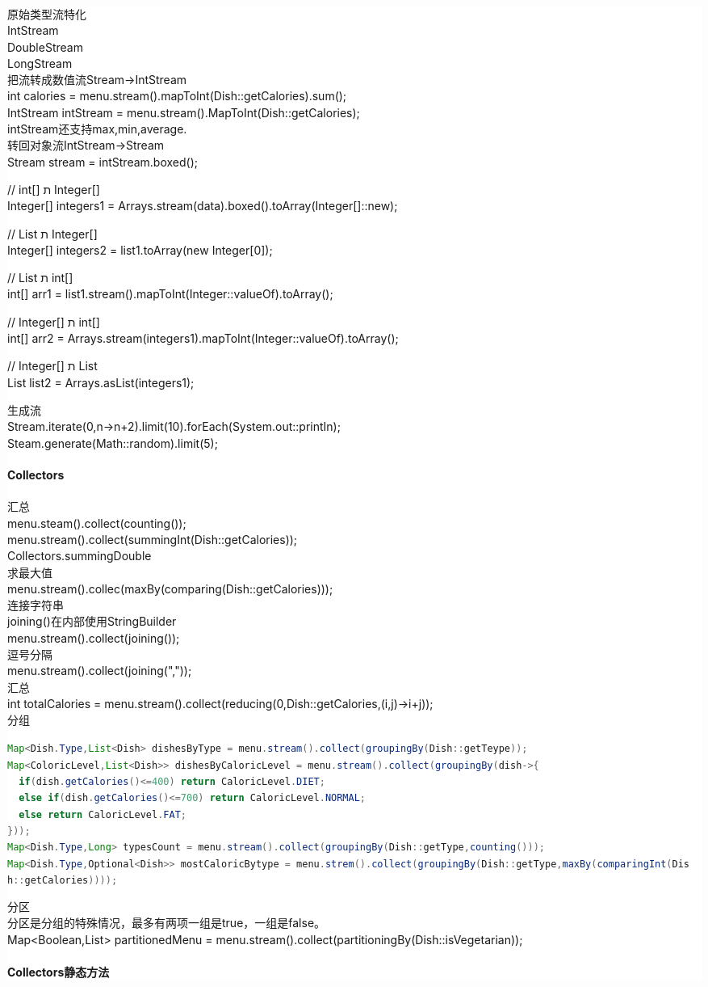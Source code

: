原始类型流特化  
IntStream  
DoubleStream  
LongStream    
把流转成数值流Stream<Integer>->IntStream    
int calories = menu.stream().mapToInt(Dish::getCalories).sum();  
IntStream intStream = menu.stream().MapToInt(Dish::getCalories);  
intStream还支持max,min,average.   
转回对象流IntStream->Stream<Integer>  
Stream<Integer> stream = intStream.boxed();  

// int[] ת Integer[]  
Integer[] integers1 = Arrays.stream(data).boxed().toArray(Integer[]::new);  

// List<Integer> ת Integer[]  
Integer[] integers2 = list1.toArray(new Integer[0]);  

// List<Integer> ת int[]  
int[] arr1 = list1.stream().mapToInt(Integer::valueOf).toArray();  

// Integer[] ת int[]  
int[] arr2 = Arrays.stream(integers1).mapToInt(Integer::valueOf).toArray();  

// Integer[] ת List<Integer>  
List<Integer> list2 = Arrays.asList(integers1);  

生成流  
Stream.iterate(0,n->n+2).limit(10).forEach(System.out::printIn);  
Steam.generate(Math::random).limit(5);  

#### Collectors
汇总  
menu.steam().collect(counting());  
menu.stream().collect(summingInt(Dish::getCalories));  
Collectors.summingDouble  
求最大值  
menu.stream().collec(maxBy(comparing(Dish::getCalories)));  
连接字符串  
joining()在内部使用StringBuilder  
menu.stream().collect(joining());  
逗号分隔  
menu.stream().collect(joining(","));  
汇总  
int totalCalories = menu.stream().collect(reducing(0,Dish::getCalories,(i,j)->i+j));  
分组  
```java
Map<Dish.Type,List<Dish> dishesByType = menu.stream().collect(groupingBy(Dish::getTeype));  
Map<ColoricLevel,List<Dish>> dishesByCaloricLevel = menu.stream().collect(groupingBy(dish->{
  if(dish.getCalories()<=400) return CaloricLevel.DIET;
  else if(dish.getCalories()<=700) return CaloricLevel.NORMAL;
  else return CaloricLevel.FAT;
})); 
Map<Dish.Type,Long> typesCount = menu.stream().collect(groupingBy(Dish::getType,counting()));  
Map<Dish.Type,Optional<Dish>> mostCaloricBytype = menu.strem().collect(groupingBy(Dish::getType,maxBy(comparingInt(Dish::getCalories)))); 
```
分区  
分区是分组的特殊情况，最多有两项一组是true，一组是false。  
Map<Boolean,List<Dish>> partitionedMenu = menu.stream().collect(partitioningBy(Dish::isVegetarian));  
#### Collectors静态方法